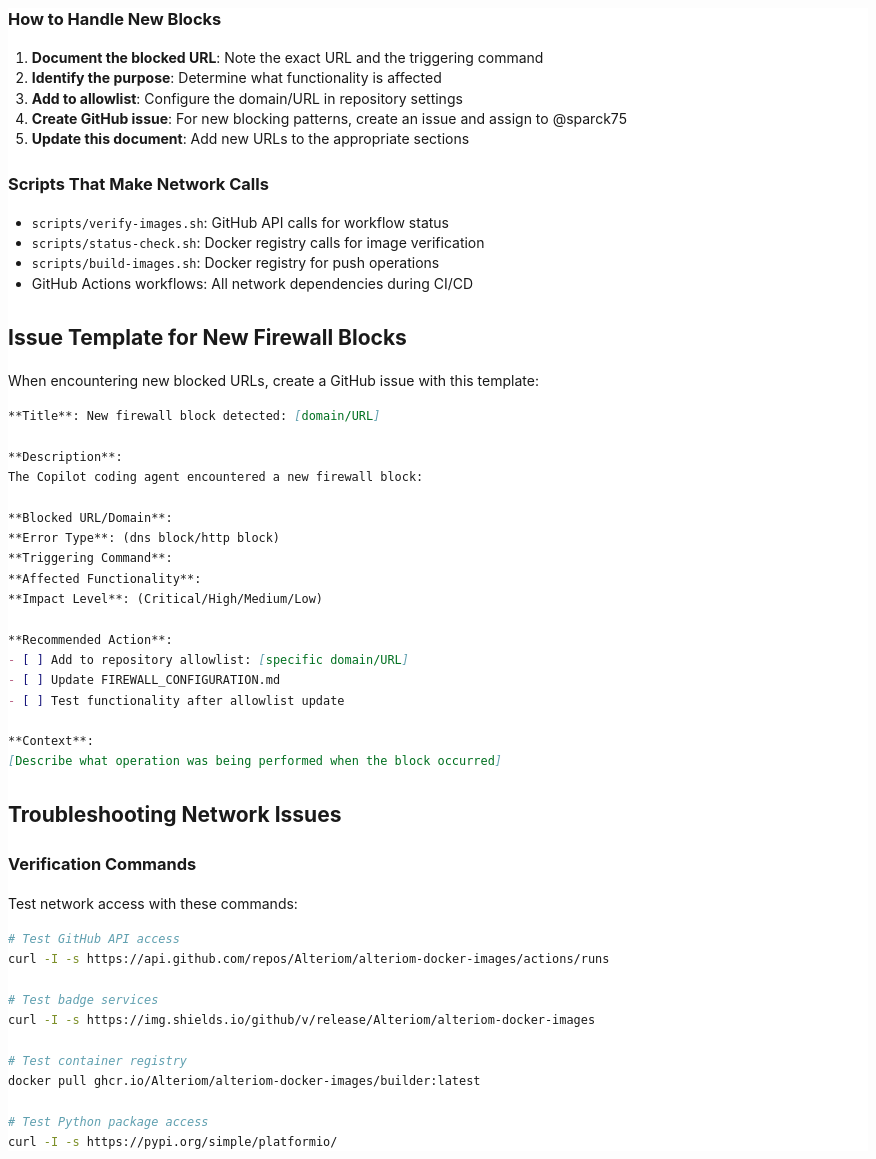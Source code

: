 ### How to Handle New Blocks
1. **Document the blocked URL**: Note the exact URL and the triggering command
2. **Identify the purpose**: Determine what functionality is affected
3. **Add to allowlist**: Configure the domain/URL in repository settings
4. **Create GitHub issue**: For new blocking patterns, create an issue and assign to @sparck75
5. **Update this document**: Add new URLs to the appropriate sections

### Scripts That Make Network Calls
- `scripts/verify-images.sh`: GitHub API calls for workflow status
- `scripts/status-check.sh`: Docker registry calls for image verification
- `scripts/build-images.sh`: Docker registry for push operations
- GitHub Actions workflows: All network dependencies during CI/CD

## Issue Template for New Firewall Blocks

When encountering new blocked URLs, create a GitHub issue with this template:

```markdown
**Title**: New firewall block detected: [domain/URL]

**Description**:
The Copilot coding agent encountered a new firewall block:

**Blocked URL/Domain**: 
**Error Type**: (dns block/http block)
**Triggering Command**: 
**Affected Functionality**: 
**Impact Level**: (Critical/High/Medium/Low)

**Recommended Action**:
- [ ] Add to repository allowlist: [specific domain/URL]
- [ ] Update FIREWALL_CONFIGURATION.md
- [ ] Test functionality after allowlist update

**Context**:
[Describe what operation was being performed when the block occurred]
```

## Troubleshooting Network Issues

### Verification Commands
Test network access with these commands:
```bash
# Test GitHub API access
curl -I -s https://api.github.com/repos/Alteriom/alteriom-docker-images/actions/runs

# Test badge services
curl -I -s https://img.shields.io/github/v/release/Alteriom/alteriom-docker-images

# Test container registry
docker pull ghcr.io/Alteriom/alteriom-docker-images/builder:latest

# Test Python package access
curl -I -s https://pypi.org/simple/platformio/
```
